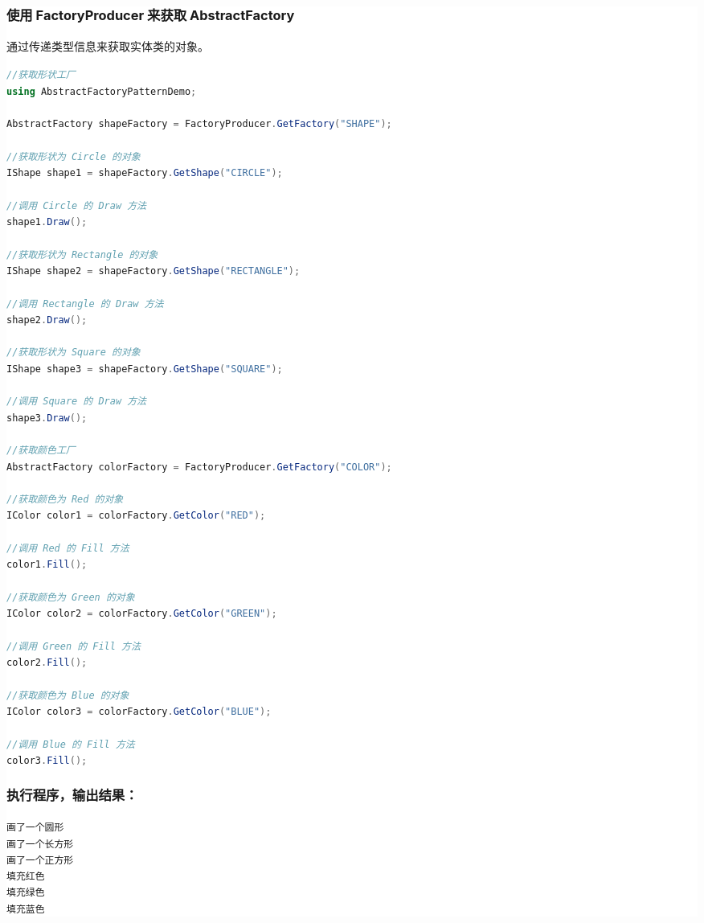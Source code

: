 ### 使用 FactoryProducer 来获取 AbstractFactory

通过传递类型信息来获取实体类的对象。

```cs
//获取形状工厂
using AbstractFactoryPatternDemo;

AbstractFactory shapeFactory = FactoryProducer.GetFactory("SHAPE");

//获取形状为 Circle 的对象
IShape shape1 = shapeFactory.GetShape("CIRCLE");

//调用 Circle 的 Draw 方法
shape1.Draw();

//获取形状为 Rectangle 的对象
IShape shape2 = shapeFactory.GetShape("RECTANGLE");

//调用 Rectangle 的 Draw 方法
shape2.Draw();

//获取形状为 Square 的对象
IShape shape3 = shapeFactory.GetShape("SQUARE");

//调用 Square 的 Draw 方法
shape3.Draw();

//获取颜色工厂
AbstractFactory colorFactory = FactoryProducer.GetFactory("COLOR");

//获取颜色为 Red 的对象
IColor color1 = colorFactory.GetColor("RED");

//调用 Red 的 Fill 方法
color1.Fill();

//获取颜色为 Green 的对象
IColor color2 = colorFactory.GetColor("GREEN");

//调用 Green 的 Fill 方法
color2.Fill();

//获取颜色为 Blue 的对象
IColor color3 = colorFactory.GetColor("BLUE");

//调用 Blue 的 Fill 方法
color3.Fill();
```

### 执行程序，输出结果：

```cs
画了一个圆形
画了一个长方形
画了一个正方形
填充红色
填充绿色
填充蓝色
```
